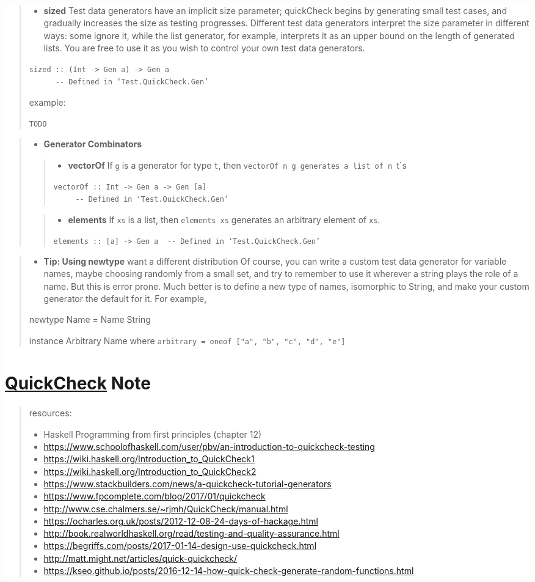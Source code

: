 


> - **sized**
> Test data generators have an implicit size parameter; quickCheck begins by generating small test cases, and gradually increases the size as testing progresses. Different test data generators interpret the size parameter in different ways: some ignore it, while the list generator, for example, interprets it as an upper bound on the length of generated lists. You are free to use it as you wish to control your own test data generators.
> ```
> sized :: (Int -> Gen a) -> Gen a
>   	-- Defined in ‘Test.QuickCheck.Gen’
> ```
> example:
> ```
> TODO
> ```

>- **Generator Combinators**
>>- **vectorOf**
>>If `g` is a generator for type `t`, then
>>`vectorOf n g generates a list of n `t`s
>>```
>>vectorOf :: Int -> Gen a -> Gen [a]
>>  	-- Defined in ‘Test.QuickCheck.Gen’
>>```
>
>>- **elements**
>>If `xs` is a list, then `elements xs` generates an arbitrary element of `xs`.
>>
>>```
>>elements :: [a] -> Gen a 	-- Defined in ‘Test.QuickCheck.Gen’
>>```

>- **Tip: Using newtype**
>want a different distribution
>Of course, you can write a custom test data generator for variable names, maybe choosing randomly from a small set, and try to remember to use it wherever a string plays the role of a name. But this is error prone. Much better is to define a new type of names, isomorphic to String, and make your custom generator the default for it. For example,
>
>newtype Name = Name String
>
>instance Arbitrary Name where
>  `arbitrary = oneof ["a", "b", "c", "d", "e"]`


# [QuickCheck](http://hackage.haskell.org/package/QuickCheck) Note
> resources:
> - Haskell Programming from first principles (chapter 12)
> - https://www.schoolofhaskell.com/user/pbv/an-introduction-to-quickcheck-testing
> - https://wiki.haskell.org/Introduction_to_QuickCheck1
> - https://wiki.haskell.org/Introduction_to_QuickCheck2
> - https://www.stackbuilders.com/news/a-quickcheck-tutorial-generators
> - https://www.fpcomplete.com/blog/2017/01/quickcheck
> - http://www.cse.chalmers.se/~rjmh/QuickCheck/manual.html
> - https://ocharles.org.uk/posts/2012-12-08-24-days-of-hackage.html
> - http://book.realworldhaskell.org/read/testing-and-quality-assurance.html
> - https://begriffs.com/posts/2017-01-14-design-use-quickcheck.html
> - http://matt.might.net/articles/quick-quickcheck/
> - https://kseo.github.io/posts/2016-12-14-how-quick-check-generate-random-functions.html
